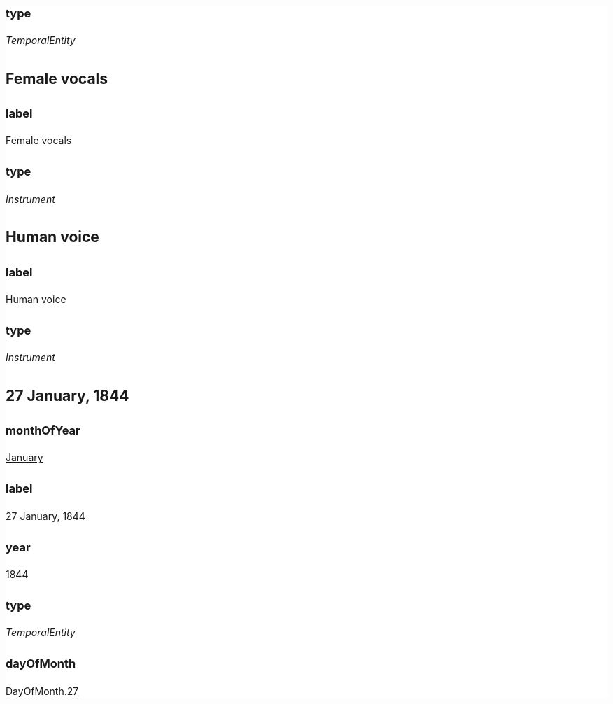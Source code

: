 ### type


*TemporalEntity*

## Female vocals

### label


Female vocals

### type


*Instrument*

## Human voice

### label


Human voice

### type


*Instrument*

## 27 January, 1844

### monthOfYear


[January](#January)

### label


27 January, 1844

### year


1844

### type


*TemporalEntity*

### dayOfMonth


[DayOfMonth.27](#DayOfMonth.27)
